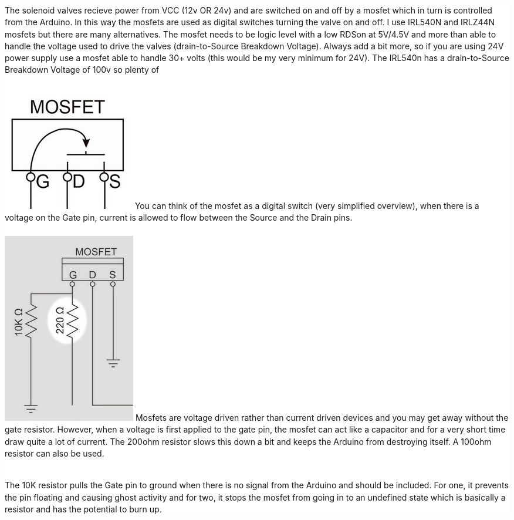The solenoid valves recieve power from VCC (12v OR 24v) and are switched on and off by a mosfet which in turn is controlled from the Arduino. In this way the mosfets are used as digital switches turning the valve on and off. I use IRL540N and IRLZ44N mosfets but there are many alternatives. The mosfet needs to be logic level with a low RDSon at 5V/4.5V and more than able to handle the voltage used to drive the valves (drain-to-Source Breakdown Voltage). Always add a bit more, so if you are using 24V power supply use a mosfet able to handle 30+ volts (this would be my very minimum for 24V). The IRL540n has a drain-to-Source Breakdown Voltage of 100v so plenty of
<br>
<br>

<img src="imgs/dropControllerV3_CircuitDiagram_mosfetAsASwitch02.jpg" alt="dropControllerV3_Circuit Diagram_mosfet As A Switch" >
You can think of the mosfet as a digital switch (very simplified overview), when there is a voltage on the Gate pin, current is allowed to flow between the Source and the Drain pins.

<br>
<br>

<img src="imgs/dropControllerV3_CircuitDiagram_mosfetAsASwitch03.jpg" alt="dropControllerV3_Circuit Diagram_mosfet As A Switch" >
Mosfets are voltage driven rather than current driven devices and you may get away without the gate resistor. However, when a voltage is first applied to the gate pin, the mosfet can act like a capacitor and for a very short time draw quite a lot of current. The 200ohm resistor slows this down a bit and keeps the Arduino from destroying itself. A 100ohm resistor can also be used.

<br>
<br>

The 10K resistor pulls the Gate pin to ground when there is no signal from the Arduino and should be included. For one, it prevents the pin floating and causing ghost activity and for two, it stops the mosfet from going in to an undefined state which is basically a resistor and has the potential to burn up.
